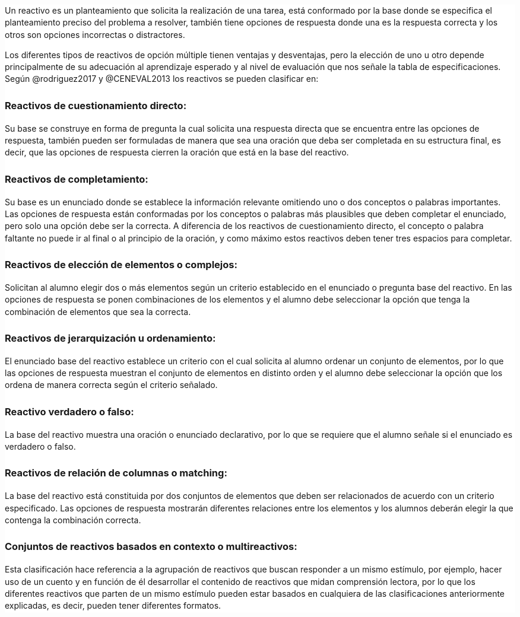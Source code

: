 Un reactivo es un planteamiento que solicita la realización de una tarea, está conformado por la base donde se especifica el planteamiento preciso del problema a resolver, también tiene opciones de respuesta donde una es la respuesta correcta y los otros son opciones incorrectas o distractores. 

Los diferentes tipos de reactivos de opción múltiple tienen ventajas y desventajas, pero la elección de uno u otro depende principalmente de su adecuación al aprendizaje esperado y al nivel de evaluación que nos señale la tabla de especificaciones. Según @rodriguez2017 y @CENEVAL2013 los reactivos se pueden clasificar en: 

### Reactivos de cuestionamiento directo: 
Su base se construye en forma de pregunta la cual solicita una respuesta directa que se encuentra entre las opciones de respuesta, también pueden ser formuladas de manera que sea una oración que deba ser completada en su estructura final, es decir, que las opciones de respuesta cierren la oración que está en la base del reactivo.

### Reactivos de completamiento: 
Su base es un enunciado donde se establece la información relevante omitiendo uno o dos conceptos o palabras importantes. Las opciones de respuesta están conformadas por los conceptos o palabras más plausibles que deben completar el enunciado, pero solo una opción debe ser la correcta. A diferencia de los reactivos de cuestionamiento directo, el concepto o palabra faltante no puede ir al final o al principio de la oración, y como máximo estos reactivos deben tener tres espacios para completar.  

### Reactivos de elección de elementos o complejos: 
Solicitan al alumno elegir dos o más elementos según un criterio establecido en el enunciado o pregunta base del reactivo. En las opciones de respuesta se ponen combinaciones de los elementos y el alumno debe seleccionar la opción que tenga la combinación de elementos que sea la correcta. 

### Reactivos de jerarquización u ordenamiento: 
El enunciado base del reactivo establece un criterio con el cual solicita al alumno ordenar un conjunto de elementos, por lo que las opciones de respuesta muestran el conjunto de elementos en distinto orden y el alumno debe seleccionar la opción que los ordena de manera correcta según el criterio señalado. 

### Reactivo verdadero o falso: 
La base del reactivo muestra una oración o enunciado declarativo, por lo que se requiere que el alumno señale si el enunciado es verdadero o falso. 

### Reactivos de relación de columnas o matching: 
La base del reactivo está constituida por dos conjuntos de elementos que deben ser relacionados de acuerdo con un criterio especificado. Las opciones de respuesta mostrarán diferentes relaciones entre los elementos y los alumnos deberán elegir la que contenga la combinación correcta. 

### Conjuntos de reactivos basados en contexto o multireactivos: 
Esta clasificación hace referencia a la agrupación de reactivos que buscan responder a un mismo estímulo, por ejemplo, hacer uso de un cuento y en función de él desarrollar el contenido de reactivos que midan comprensión lectora, por lo que los diferentes reactivos que parten de un mismo estímulo pueden estar basados en cualquiera de las clasificaciones anteriormente explicadas, es decir, pueden tener diferentes formatos. 
